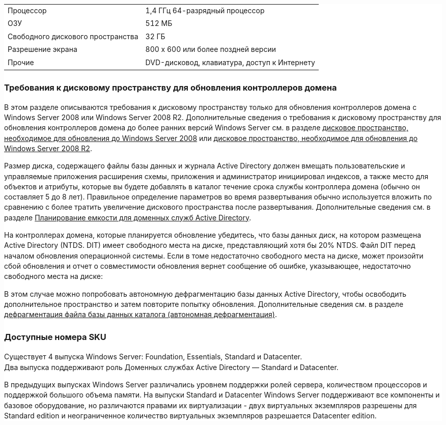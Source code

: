 |||  
|-|-|  
|Процессор|1,4 ГГц 64-разрядный процессор|  
|ОЗУ|512 МБ|  
|Свободного дискового пространства|32 ГБ|  
|Разрешение экрана|800 x 600 или более поздней версии|  
|Прочие|DVD-дисковод, клавиатура, доступ к Интернету|  
  
### <a name="BKMK_DiskSpaceDCWin8"></a>Требования к дисковому пространству для обновления контроллеров домена  
В этом разделе описываются требования к дисковому пространству только для обновления контроллеров домена с Windows Server 2008 или Windows Server 2008 R2. Дополнительные сведения о требования к дисковому пространству для обновления контроллеров домена до более ранних версий Windows Server см. в разделе [дисковое пространство, необходимое для обновления до Windows Server 2008](https://technet.microsoft.com/library/cc754463(WS.10).aspx#BKMK_2008) или [дисковое пространство, необходимое для обновления до Windows Server 2008 R2](https://technet.microsoft.com/library/cc754463(WS.10).aspx#BKMK_2008R2).  
  
Размер диска, содержащего файлы базы данных и журнала Active Directory должен вмещать пользовательские и управляемые приложения расширения схемы, приложения и администратор инициировал индексов, а также место для объектов и атрибуты, которые вы будете добавлять в каталог течение срока службы контроллера домена (обычно он составляет 5 до 8 лет). Правильное определение параметров во время развертывания обычно используется вложить по сравнению с более тратить увеличение дискового пространства после развертывания. Дополнительные сведения см. в разделе [Планирование емкости для доменных служб Active Directory](https://social.technet.microsoft.com/wiki/contents/articles/14355.capacity-planning-for-active-directory-domain-services.aspx).  
  
На контроллерах домена, которые планируется обновление убедитесь, что базы данных диск, на котором размещена Active Directory (NTDS. DIT) имеет свободного места на диске, представляющий хотя бы 20% NTDS. Файл DIT перед началом обновления операционной системы. Если в томе недостаточно свободного места на диске, может произойти сбой обновления и отчет о совместимости обновления вернет сообщение об ошибке, указывающее, недостаточно свободного места на диске:  
  
В этом случае можно попробовать автономную дефрагментацию базы данных Active Directory, чтобы освободить дополнительное пространство и затем повторите попытку обновления. Дополнительные сведения см. в разделе [дефрагментация файла базы данных каталога (автономная дефрагментация)](https://technet.microsoft.com/library/cc794920(v=WS.10).aspx).  
  
### <a name="available-skus"></a>Доступные номера SKU  
Существует 4 выпуска Windows Server: Foundation, Essentials, Standard и Datacenter.   
Два выпуска поддерживают роль Доменных службах Active Directory — Standard и Datacenter.  
  
В предыдущих выпусках Windows Server различались уровнем поддержки ролей сервера, количеством процессоров и поддержкой большого объема памяти. На выпуски Standard и Datacenter Windows Server поддерживают все компоненты и базовое оборудование, но различаются правами их виртуализации - двух виртуальных экземпляров разрешены для Standard edition и неограниченное количество виртуальных экземпляров разрешается Datacenter edition.  
  